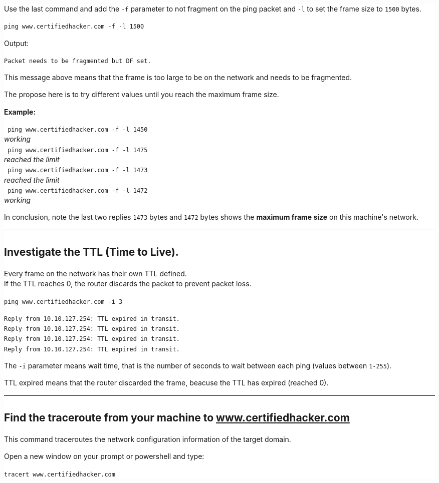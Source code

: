 Use the last command and add the `-f` parameter to not fragment on the ping packet and `-l` to set the frame size to `1500` bytes.

`ping www.certifiedhacker.com -f -l 1500`

Output:

```
Packet needs to be fragmented but DF set.
```

This message above means that the frame is too large to be on the network and needs to be fragmented.

The propose here is to try different values until you reach the maximum frame size.

**Example:**

` ping www.certifiedhacker.com -f -l 1450`<br>
_working_<br>
` ping www.certifiedhacker.com -f -l 1475`<br>
_reached the limit_<br>
` ping www.certifiedhacker.com -f -l 1473`<br>
_reached the limit_<br>
` ping www.certifiedhacker.com -f -l 1472`<br>
_working_

In conclusion, note the last two replies `1473` bytes and `1472` bytes shows the **maximum frame size** on this machine's network.
***
## Investigate the TTL (Time to Live).
Every frame on the network has their own TTL defined.<br> If the TTL reaches 0, the router discards the packet to prevent packet loss.

`ping www.certifiedhacker.com -i 3`

```
Reply from 10.10.127.254: TTL expired in transit.
Reply from 10.10.127.254: TTL expired in transit.
Reply from 10.10.127.254: TTL expired in transit.
Reply from 10.10.127.254: TTL expired in transit.
```

The `-i` parameter means wait time, that is the number of seconds to wait between each ping (values between `1-255`).

TTL expired means that the router discarded the frame, beacuse the TTL has expired (reached 0).
***
## Find the traceroute from your machine to www.certifiedhacker.com

This command traceroutes the network configuration information of the target domain. 

Open a new window on your prompt or powershell and type:

`tracert www.certifiedhacker.com`
